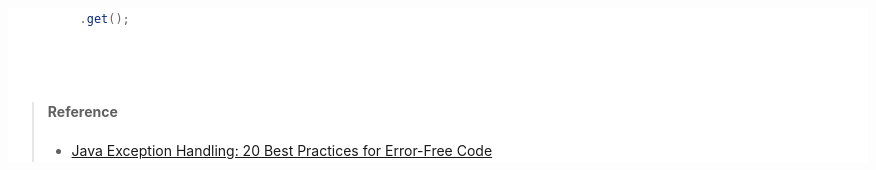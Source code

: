 ```java
          .get();
```


<br><br>

> #### Reference
> * [Java Exception Handling: 20 Best Practices for Error-Free Code](https://howtodoinjava.com/best-practices/java-exception-handling-best-practices)
